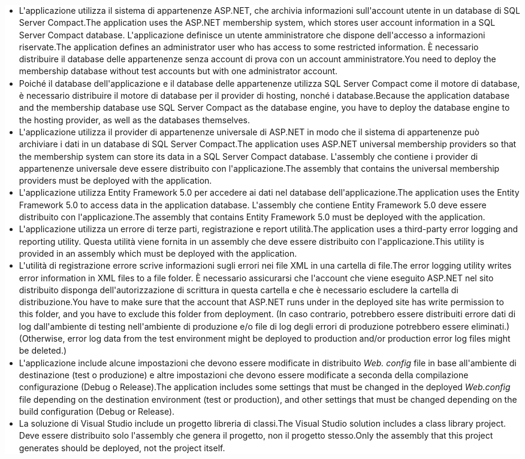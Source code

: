 - <span data-ttu-id="a17db-195">L'applicazione utilizza il sistema di appartenenze ASP.NET, che archivia informazioni sull'account utente in un database di SQL Server Compact.</span><span class="sxs-lookup"><span data-stu-id="a17db-195">The application uses the ASP.NET membership system, which stores user account information in a SQL Server Compact database.</span></span> <span data-ttu-id="a17db-196">L'applicazione definisce un utente amministratore che dispone dell'accesso a informazioni riservate.</span><span class="sxs-lookup"><span data-stu-id="a17db-196">The application defines an administrator user who has access to some restricted information.</span></span> <span data-ttu-id="a17db-197">È necessario distribuire il database delle appartenenze senza account di prova con un account amministratore.</span><span class="sxs-lookup"><span data-stu-id="a17db-197">You need to deploy the membership database without test accounts but with one administrator account.</span></span>
- <span data-ttu-id="a17db-198">Poiché il database dell'applicazione e il database delle appartenenze utilizza SQL Server Compact come il motore di database, è necessario distribuire il motore di database per il provider di hosting, nonché i database.</span><span class="sxs-lookup"><span data-stu-id="a17db-198">Because the application database and the membership database use SQL Server Compact as the database engine, you have to deploy the database engine to the hosting provider, as well as the databases themselves.</span></span>
- <span data-ttu-id="a17db-199">L'applicazione utilizza il provider di appartenenze universale di ASP.NET in modo che il sistema di appartenenze può archiviare i dati in un database di SQL Server Compact.</span><span class="sxs-lookup"><span data-stu-id="a17db-199">The application uses ASP.NET universal membership providers so that the membership system can store its data in a SQL Server Compact database.</span></span> <span data-ttu-id="a17db-200">L'assembly che contiene i provider di appartenenze universale deve essere distribuito con l'applicazione.</span><span class="sxs-lookup"><span data-stu-id="a17db-200">The assembly that contains the universal membership providers must be deployed with the application.</span></span>
- <span data-ttu-id="a17db-201">L'applicazione utilizza Entity Framework 5.0 per accedere ai dati nel database dell'applicazione.</span><span class="sxs-lookup"><span data-stu-id="a17db-201">The application uses the Entity Framework 5.0 to access data in the application database.</span></span> <span data-ttu-id="a17db-202">L'assembly che contiene Entity Framework 5.0 deve essere distribuito con l'applicazione.</span><span class="sxs-lookup"><span data-stu-id="a17db-202">The assembly that contains Entity Framework 5.0 must be deployed with the application.</span></span>
- <span data-ttu-id="a17db-203">L'applicazione utilizza un errore di terze parti, registrazione e report utilità.</span><span class="sxs-lookup"><span data-stu-id="a17db-203">The application uses a third-party error logging and reporting utility.</span></span> <span data-ttu-id="a17db-204">Questa utilità viene fornita in un assembly che deve essere distribuito con l'applicazione.</span><span class="sxs-lookup"><span data-stu-id="a17db-204">This utility is provided in an assembly which must be deployed with the application.</span></span>
- <span data-ttu-id="a17db-205">L'utilità di registrazione errore scrive informazioni sugli errori nei file XML in una cartella di file.</span><span class="sxs-lookup"><span data-stu-id="a17db-205">The error logging utility writes error information in XML files to a file folder.</span></span> <span data-ttu-id="a17db-206">È necessario assicurarsi che l'account che viene eseguito ASP.NET nel sito distribuito disponga dell'autorizzazione di scrittura in questa cartella e che è necessario escludere la cartella di distribuzione.</span><span class="sxs-lookup"><span data-stu-id="a17db-206">You have to make sure that the account that ASP.NET runs under in the deployed site has write permission to this folder, and you have to exclude this folder from deployment.</span></span> <span data-ttu-id="a17db-207">(In caso contrario, potrebbero essere distribuiti errore dati di log dall'ambiente di testing nell'ambiente di produzione e/o file di log degli errori di produzione potrebbero essere eliminati.)</span><span class="sxs-lookup"><span data-stu-id="a17db-207">(Otherwise, error log data from the test environment might be deployed to production and/or production error log files might be deleted.)</span></span>
- <span data-ttu-id="a17db-208">L'applicazione include alcune impostazioni che devono essere modificate in distribuito *Web. config* file in base all'ambiente di destinazione (test o produzione) e altre impostazioni che devono essere modificate a seconda della compilazione configurazione (Debug o Release).</span><span class="sxs-lookup"><span data-stu-id="a17db-208">The application includes some settings that must be changed in the deployed *Web.config* file depending on the destination environment (test or production), and other settings that must be changed depending on the build configuration (Debug or Release).</span></span>
- <span data-ttu-id="a17db-209">La soluzione di Visual Studio include un progetto libreria di classi.</span><span class="sxs-lookup"><span data-stu-id="a17db-209">The Visual Studio solution includes a class library project.</span></span> <span data-ttu-id="a17db-210">Deve essere distribuito solo l'assembly che genera il progetto, non il progetto stesso.</span><span class="sxs-lookup"><span data-stu-id="a17db-210">Only the assembly that this project generates should be deployed, not the project itself.</span></span>
